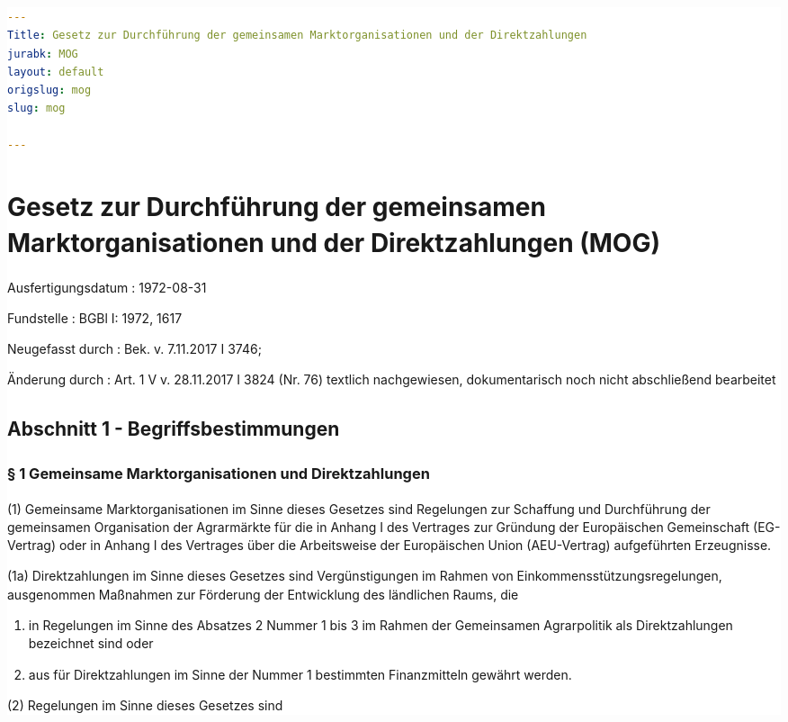 ```yaml
---
Title: Gesetz zur Durchführung der gemeinsamen Marktorganisationen und der Direktzahlungen
jurabk: MOG
layout: default
origslug: mog
slug: mog

---
```


# Gesetz zur Durchführung der gemeinsamen Marktorganisationen und der Direktzahlungen (MOG)

Ausfertigungsdatum
:   1972-08-31

Fundstelle
:   BGBl I: 1972, 1617

Neugefasst durch
:   Bek. v. 7.11.2017 I 3746;

Änderung durch
:   Art. 1 V v. 28.11.2017 I 3824 (Nr. 76) textlich nachgewiesen, dokumentarisch noch nicht abschließend bearbeitet


## Abschnitt 1 - Begriffsbestimmungen



### § 1 Gemeinsame Marktorganisationen und Direktzahlungen

(1) Gemeinsame Marktorganisationen im Sinne dieses Gesetzes sind
Regelungen zur Schaffung und Durchführung der gemeinsamen Organisation
der Agrarmärkte für die in Anhang I des Vertrages zur Gründung der
Europäischen Gemeinschaft (EG-Vertrag) oder in Anhang I des Vertrages
über die Arbeitsweise der Europäischen Union (AEU-Vertrag)
aufgeführten Erzeugnisse.

(1a) Direktzahlungen im Sinne dieses Gesetzes sind Vergünstigungen im
Rahmen von Einkommensstützungsregelungen, ausgenommen Maßnahmen zur
Förderung der Entwicklung des ländlichen Raums, die

1.  in Regelungen im Sinne des Absatzes 2 Nummer 1 bis 3 im Rahmen der
    Gemeinsamen Agrarpolitik als Direktzahlungen bezeichnet sind oder


2.  aus für Direktzahlungen im Sinne der Nummer 1 bestimmten Finanzmitteln
    gewährt werden.




(2) Regelungen im Sinne dieses Gesetzes sind
